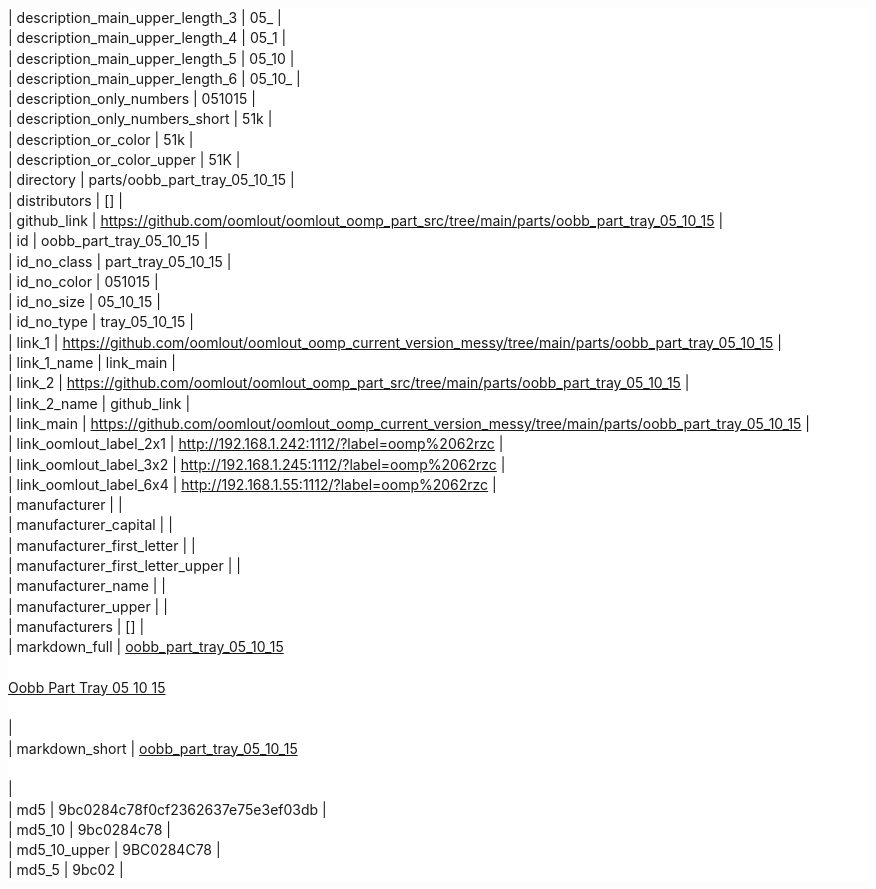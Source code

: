 | description_main_upper_length_3 | 05_ |  
| description_main_upper_length_4 | 05_1 |  
| description_main_upper_length_5 | 05_10 |  
| description_main_upper_length_6 | 05_10_ |  
| description_only_numbers | 051015 |  
| description_only_numbers_short | 51k |  
| description_or_color | 51k |  
| description_or_color_upper | 51K |  
| directory | parts/oobb_part_tray_05_10_15 |  
| distributors | [] |  
| github_link | https://github.com/oomlout/oomlout_oomp_part_src/tree/main/parts/oobb_part_tray_05_10_15 |  
| id | oobb_part_tray_05_10_15 |  
| id_no_class | part_tray_05_10_15 |  
| id_no_color | 051015 |  
| id_no_size | 05_10_15 |  
| id_no_type | tray_05_10_15 |  
| link_1 | https://github.com/oomlout/oomlout_oomp_current_version_messy/tree/main/parts/oobb_part_tray_05_10_15 |  
| link_1_name | link_main |  
| link_2 | https://github.com/oomlout/oomlout_oomp_part_src/tree/main/parts/oobb_part_tray_05_10_15 |  
| link_2_name | github_link |  
| link_main | https://github.com/oomlout/oomlout_oomp_current_version_messy/tree/main/parts/oobb_part_tray_05_10_15 |  
| link_oomlout_label_2x1 | http://192.168.1.242:1112/?label=oomp%2062rzc |  
| link_oomlout_label_3x2 | http://192.168.1.245:1112/?label=oomp%2062rzc |  
| link_oomlout_label_6x4 | http://192.168.1.55:1112/?label=oomp%2062rzc |  
| manufacturer |  |  
| manufacturer_capital |  |  
| manufacturer_first_letter |  |  
| manufacturer_first_letter_upper |  |  
| manufacturer_name |  |  
| manufacturer_upper |  |  
| manufacturers | [] |  
| markdown_full | [oobb_part_tray_05_10_15](https://github.com/oomlout/oomlout_oomp_current_version_messy/tree/main/parts/oobb_part_tray_05_10_15)<br>[](https://github.com/oomlout/oomlout_oomp_current_version_messy/tree/main/parts/oobb_part_tray_05_10_15)<br>[Oobb Part Tray 05 10 15](https://github.com/oomlout/oomlout_oomp_current_version_messy/tree/main/parts/oobb_part_tray_05_10_15)<br><br> |  
| markdown_short | [oobb_part_tray_05_10_15](https://github.com/oomlout/oomlout_oomp_current_version_messy/tree/main/parts/oobb_part_tray_05_10_15)<br><br> |  
| md5 | 9bc0284c78f0cf2362637e75e3ef03db |  
| md5_10 | 9bc0284c78 |  
| md5_10_upper | 9BC0284C78 |  
| md5_5 | 9bc02 |  